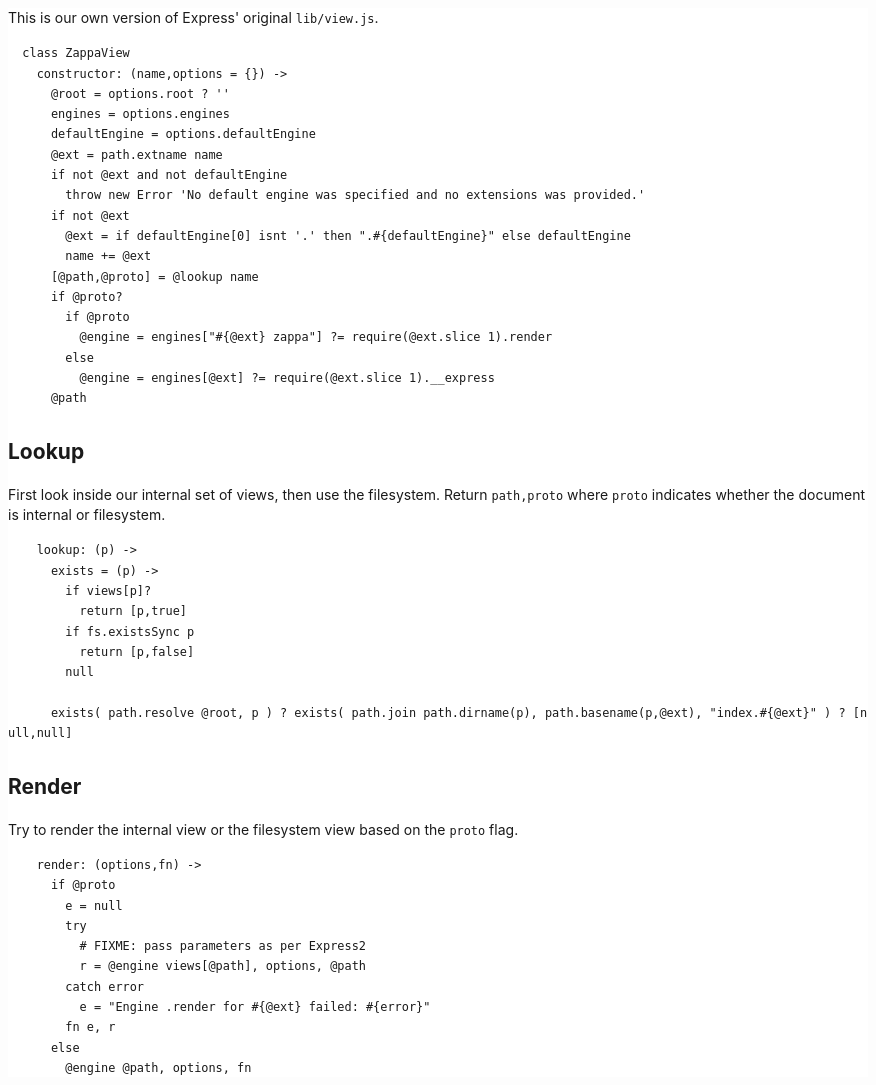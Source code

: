 This is our own version of Express' original `lib/view.js`.

      class ZappaView
        constructor: (name,options = {}) ->
          @root = options.root ? ''
          engines = options.engines
          defaultEngine = options.defaultEngine
          @ext = path.extname name
          if not @ext and not defaultEngine
            throw new Error 'No default engine was specified and no extensions was provided.'
          if not @ext
            @ext = if defaultEngine[0] isnt '.' then ".#{defaultEngine}" else defaultEngine
            name += @ext
          [@path,@proto] = @lookup name
          if @proto?
            if @proto
              @engine = engines["#{@ext} zappa"] ?= require(@ext.slice 1).render
            else
              @engine = engines[@ext] ?= require(@ext.slice 1).__express
          @path

Lookup
------

First look inside our internal set of views, then use the filesystem.
Return `path,proto` where `proto` indicates whether the document is internal or filesystem.

        lookup: (p) ->
          exists = (p) ->
            if views[p]?
              return [p,true]
            if fs.existsSync p
              return [p,false]
            null

          exists( path.resolve @root, p ) ? exists( path.join path.dirname(p), path.basename(p,@ext), "index.#{@ext}" ) ? [null,null]

Render
------

Try to render the internal view or the filesystem view based on the `proto` flag.

        render: (options,fn) ->
          if @proto
            e = null
            try
              # FIXME: pass parameters as per Express2
              r = @engine views[@path], options, @path
            catch error
              e = "Engine .render for #{@ext} failed: #{error}"
            fn e, r
          else
            @engine @path, options, fn
